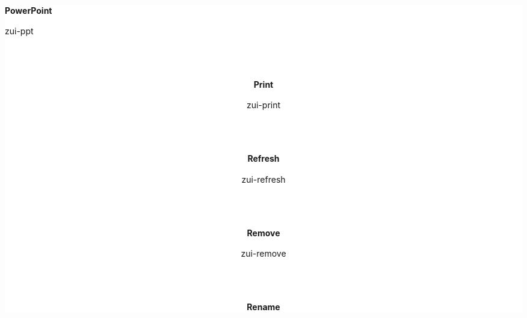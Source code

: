 **PowerPoint**
</br>

zui-ppt

</center>

</GridCol>

<GridCol col="span-2">

<center><zui-icon unresolved icon="zui-print"></zui-icon>
<br/>
<br/>

**Print**
</br>

zui-print

</center>

</GridCol>

<GridCol col="span-2">

<center><zui-icon unresolved icon="zui-refresh"></zui-icon>
<br/>
<br/>

**Refresh**
</br>

zui-refresh

</center>

</GridCol>

<GridCol col="span-2">

<center><zui-icon unresolved icon="zui-remove"></zui-icon>
<br/>
<br/>

**Remove**
</br>

zui-remove

</center>

</GridCol>

<GridCol col="span-2">

<center><zui-icon unresolved icon="zui-rename"></zui-icon>
<br/>
<br/>

**Rename**
</br>
